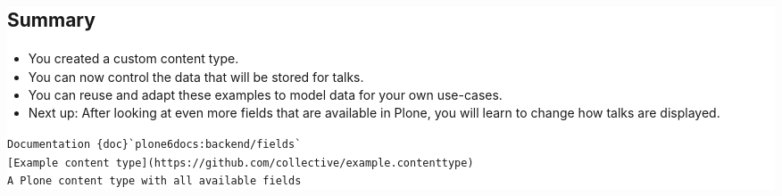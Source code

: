 
## Summary

- You created a custom content type.
- You can now control the data that will be stored for talks.
- You can reuse and adapt these examples to model data for your own use-cases.
- Next up: After looking at even more fields that are available in Plone, you will learn to change how talks are displayed.


```{seealso}
Documentation {doc}`plone6docs:backend/fields`
[Example content type](https://github.com/collective/example.contenttype)
A Plone content type with all available fields
```